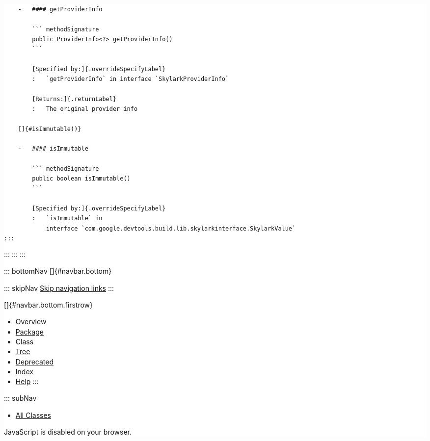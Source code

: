         -   #### getProviderInfo

            ``` methodSignature
            public ProviderInfo<?> getProviderInfo()
            ```

            [Specified by:]{.overrideSpecifyLabel}
            :   `getProviderInfo` in interface `SkylarkProviderInfo`

            [Returns:]{.returnLabel}
            :   The original provider info

        []{#isImmutable()}

        -   #### isImmutable

            ``` methodSignature
            public boolean isImmutable()
            ```

            [Specified by:]{.overrideSpecifyLabel}
            :   `isImmutable` in
                interface `com.google.devtools.build.lib.skylarkinterface.SkylarkValue`
    :::
:::
:::
:::

::: bottomNav
[]{#navbar.bottom}

::: skipNav
[Skip navigation links](#skip.navbar.bottom "Skip navigation links")
:::

[]{#navbar.bottom.firstrow}

-   [Overview](../../../../../../../index.html)
-   [Package](package-summary.html)
-   Class
-   [Tree](package-tree.html)
-   [Deprecated](../../../../../../../deprecated-list.html)
-   [Index](../../../../../../../index-all.html)
-   [Help](../../../../../../../help-doc.html)
:::

::: subNav
-   [All Classes](../../../../../../../allclasses.html)

<div>

<div>

JavaScript is disabled on your browser.

</div>

</div>
